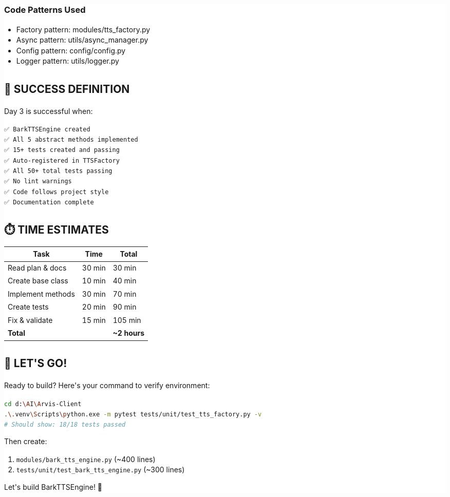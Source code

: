 ### Code Patterns Used
- Factory pattern: modules/tts_factory.py
- Async pattern: utils/async_manager.py
- Config pattern: config/config.py
- Logger pattern: utils/logger.py


## 🎯 SUCCESS DEFINITION

Day 3 is successful when:
```
✅ BarkTTSEngine created
✅ All 5 abstract methods implemented
✅ 15+ tests created and passing
✅ Auto-registered in TTSFactory
✅ All 50+ total tests passing
✅ No lint warnings
✅ Code follows project style
✅ Documentation complete
```


## ⏱️ TIME ESTIMATES

| Task | Time | Total |
|------|------|-------|
| Read plan & docs | 30 min | 30 min |
| Create base class | 10 min | 40 min |
| Implement methods | 30 min | 70 min |
| Create tests | 20 min | 90 min |
| Fix & validate | 15 min | 105 min |
| **Total** | | **~2 hours** |


## 🚀 LET'S GO!

Ready to build? Here's your command to verify environment:

```bash
cd d:\AI\Arvis-Client
.\.venv\Scripts\python.exe -m pytest tests/unit/test_tts_factory.py -v
# Should show: 18/18 tests passed
```

Then create:
1. `modules/bark_tts_engine.py` (~400 lines)
2. `tests/unit/test_bark_tts_engine.py` (~300 lines)

Let's build BarkTTSEngine! 💪
